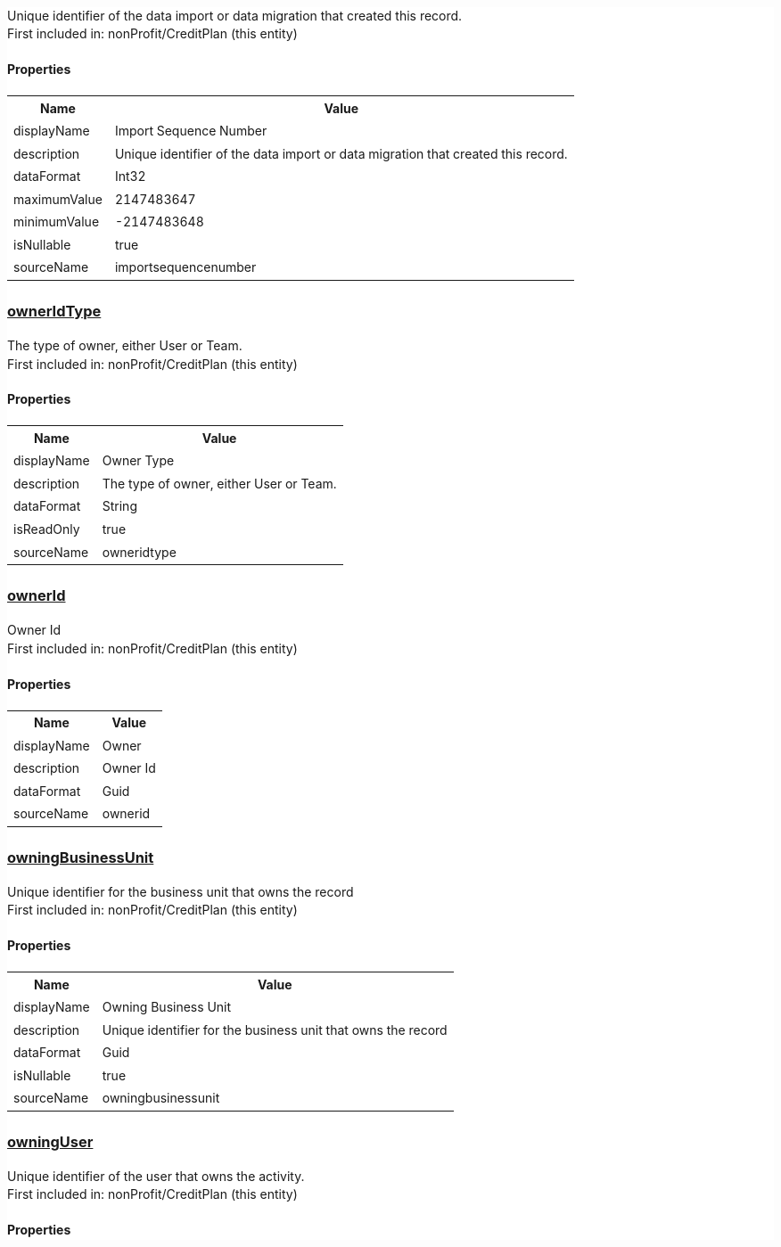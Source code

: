 Unique identifier of the data import or data migration that created this record.  
First included in: nonProfit/CreditPlan (this entity)  

#### Properties

<table><tr><th>Name</th><th>Value</th></tr><tr><td>displayName</td><td>Import Sequence Number</td></tr><tr><td>description</td><td>Unique identifier of the data import or data migration that created this record.</td></tr><tr><td>dataFormat</td><td>Int32</td></tr><tr><td>maximumValue</td><td>2147483647</td></tr><tr><td>minimumValue</td><td>-2147483648</td></tr><tr><td>isNullable</td><td>true</td></tr><tr><td>sourceName</td><td>importsequencenumber</td></tr></table>

### <a href=#ownerIdType name="ownerIdType">ownerIdType</a>

The type of owner, either User or Team.  
First included in: nonProfit/CreditPlan (this entity)  

#### Properties

<table><tr><th>Name</th><th>Value</th></tr><tr><td>displayName</td><td>Owner Type</td></tr><tr><td>description</td><td>The type of owner, either User or Team.</td></tr><tr><td>dataFormat</td><td>String</td></tr><tr><td>isReadOnly</td><td>true</td></tr><tr><td>sourceName</td><td>owneridtype</td></tr></table>

### <a href=#ownerId name="ownerId">ownerId</a>

Owner Id  
First included in: nonProfit/CreditPlan (this entity)  

#### Properties

<table><tr><th>Name</th><th>Value</th></tr><tr><td>displayName</td><td>Owner</td></tr><tr><td>description</td><td>Owner Id</td></tr><tr><td>dataFormat</td><td>Guid</td></tr><tr><td>sourceName</td><td>ownerid</td></tr></table>

### <a href=#owningBusinessUnit name="owningBusinessUnit">owningBusinessUnit</a>

Unique identifier for the business unit that owns the record  
First included in: nonProfit/CreditPlan (this entity)  

#### Properties

<table><tr><th>Name</th><th>Value</th></tr><tr><td>displayName</td><td>Owning Business Unit</td></tr><tr><td>description</td><td>Unique identifier for the business unit that owns the record</td></tr><tr><td>dataFormat</td><td>Guid</td></tr><tr><td>isNullable</td><td>true</td></tr><tr><td>sourceName</td><td>owningbusinessunit</td></tr></table>

### <a href=#owningUser name="owningUser">owningUser</a>

Unique identifier of the user that owns the activity.  
First included in: nonProfit/CreditPlan (this entity)  

#### Properties

